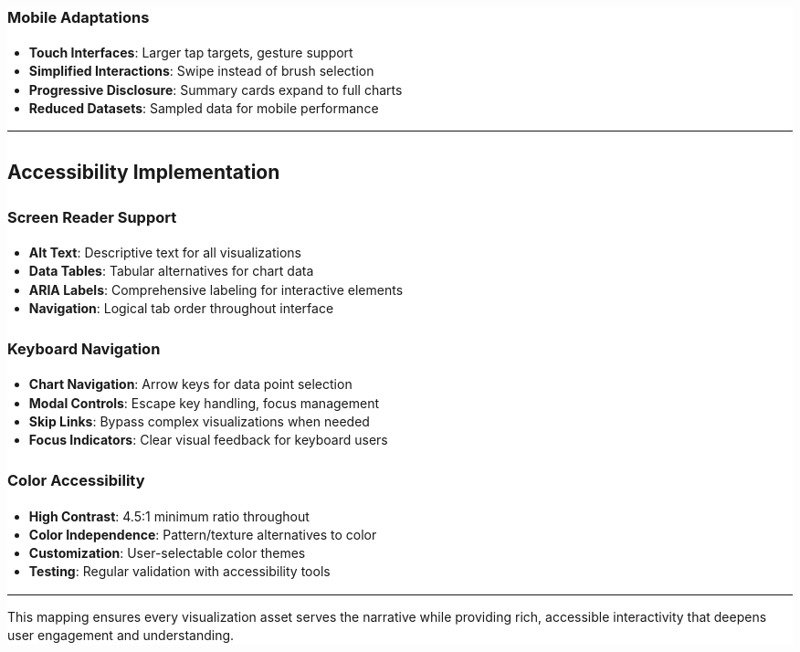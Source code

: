 ### Mobile Adaptations
- **Touch Interfaces**: Larger tap targets, gesture support
- **Simplified Interactions**: Swipe instead of brush selection
- **Progressive Disclosure**: Summary cards expand to full charts
- **Reduced Datasets**: Sampled data for mobile performance

---

## Accessibility Implementation

### Screen Reader Support
- **Alt Text**: Descriptive text for all visualizations
- **Data Tables**: Tabular alternatives for chart data
- **ARIA Labels**: Comprehensive labeling for interactive elements
- **Navigation**: Logical tab order throughout interface

### Keyboard Navigation
- **Chart Navigation**: Arrow keys for data point selection
- **Modal Controls**: Escape key handling, focus management
- **Skip Links**: Bypass complex visualizations when needed
- **Focus Indicators**: Clear visual feedback for keyboard users

### Color Accessibility
- **High Contrast**: 4.5:1 minimum ratio throughout
- **Color Independence**: Pattern/texture alternatives to color
- **Customization**: User-selectable color themes
- **Testing**: Regular validation with accessibility tools

---

This mapping ensures every visualization asset serves the narrative while providing rich, accessible interactivity that deepens user engagement and understanding.